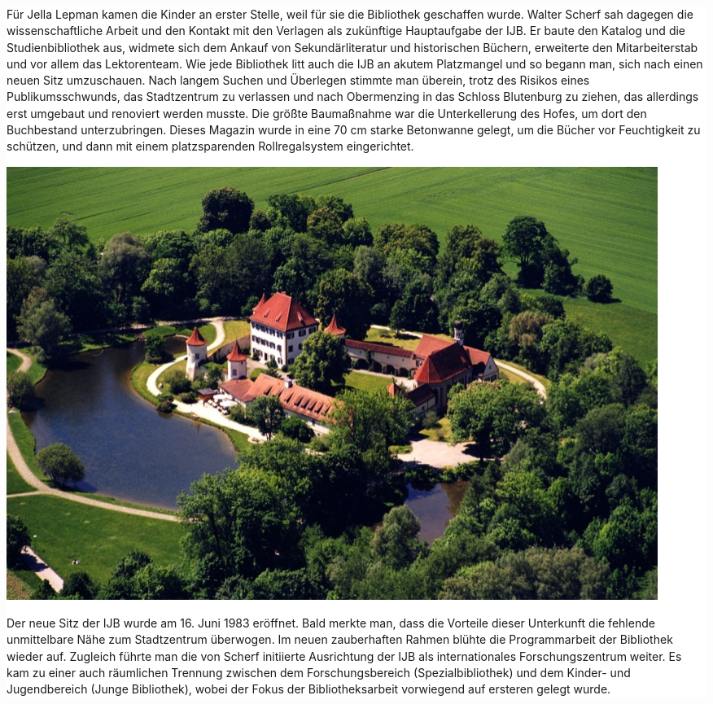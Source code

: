 Für Jella Lepman kamen die Kinder an erster Stelle, weil für sie die
Bibliothek geschaffen wurde. Walter Scherf sah dagegen die
wissenschaftliche Arbeit und den Kontakt mit den Verlagen als zukünftige
Hauptaufgabe der IJB. Er baute den Katalog und die Studienbibliothek
aus, widmete sich dem Ankauf von Sekundärliteratur und historischen
Büchern, erweiterte den Mitarbeiterstab und vor allem das Lektorenteam.
Wie jede Bibliothek litt auch die IJB an akutem Platzmangel und so
begann man, sich nach einen neuen Sitz umzuschauen. Nach langem Suchen
und Überlegen stimmte man überein, trotz des Risikos eines
Publikumsschwunds, das Stadtzentrum zu verlassen und nach Obermenzing in
das Schloss Blutenburg zu ziehen, das allerdings erst umgebaut und
renoviert werden musste. Die größte Baumaßnahme war die Unterkellerung
des Hofes, um dort den Buchbestand unterzubringen. Dieses Magazin wurde
in eine 70 cm starke Betonwanne gelegt, um die Bücher vor Feuchtigkeit
zu schützen, und dann mit einem platzsparenden Rollregalsystem
eingerichtet.

![Bild 13](img/Bild13.jpg)


Der neue Sitz der IJB wurde am 16. Juni 1983 eröffnet. Bald merkte man,
dass die Vorteile dieser Unterkunft die fehlende unmittelbare Nähe zum
Stadtzentrum überwogen. Im neuen zauberhaften Rahmen blühte die
Programmarbeit der Bibliothek wieder auf. Zugleich führte man die von
Scherf initiierte Ausrichtung der IJB als internationales
Forschungszentrum weiter. Es kam zu einer auch räumlichen Trennung
zwischen dem Forschungsbereich (Spezialbibliothek) und dem Kinder- und
Jugendbereich (Junge Bibliothek), wobei der Fokus der Bibliotheksarbeit
vorwiegend auf ersteren gelegt wurde.
